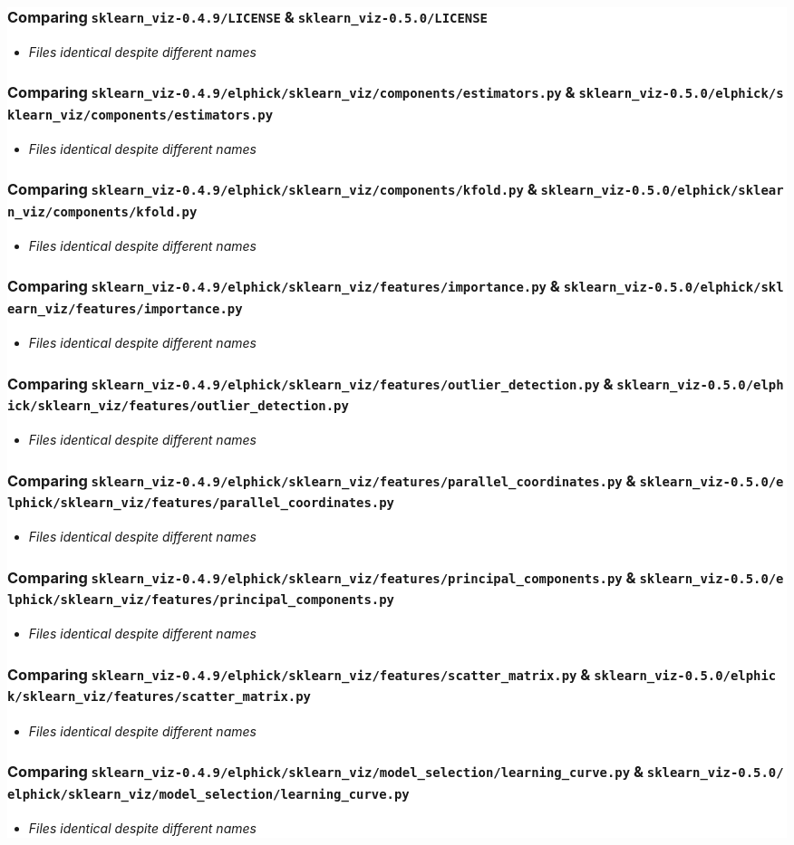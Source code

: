 ### Comparing `sklearn_viz-0.4.9/LICENSE` & `sklearn_viz-0.5.0/LICENSE`

 * *Files identical despite different names*

### Comparing `sklearn_viz-0.4.9/elphick/sklearn_viz/components/estimators.py` & `sklearn_viz-0.5.0/elphick/sklearn_viz/components/estimators.py`

 * *Files identical despite different names*

### Comparing `sklearn_viz-0.4.9/elphick/sklearn_viz/components/kfold.py` & `sklearn_viz-0.5.0/elphick/sklearn_viz/components/kfold.py`

 * *Files identical despite different names*

### Comparing `sklearn_viz-0.4.9/elphick/sklearn_viz/features/importance.py` & `sklearn_viz-0.5.0/elphick/sklearn_viz/features/importance.py`

 * *Files identical despite different names*

### Comparing `sklearn_viz-0.4.9/elphick/sklearn_viz/features/outlier_detection.py` & `sklearn_viz-0.5.0/elphick/sklearn_viz/features/outlier_detection.py`

 * *Files identical despite different names*

### Comparing `sklearn_viz-0.4.9/elphick/sklearn_viz/features/parallel_coordinates.py` & `sklearn_viz-0.5.0/elphick/sklearn_viz/features/parallel_coordinates.py`

 * *Files identical despite different names*

### Comparing `sklearn_viz-0.4.9/elphick/sklearn_viz/features/principal_components.py` & `sklearn_viz-0.5.0/elphick/sklearn_viz/features/principal_components.py`

 * *Files identical despite different names*

### Comparing `sklearn_viz-0.4.9/elphick/sklearn_viz/features/scatter_matrix.py` & `sklearn_viz-0.5.0/elphick/sklearn_viz/features/scatter_matrix.py`

 * *Files identical despite different names*

### Comparing `sklearn_viz-0.4.9/elphick/sklearn_viz/model_selection/learning_curve.py` & `sklearn_viz-0.5.0/elphick/sklearn_viz/model_selection/learning_curve.py`

 * *Files identical despite different names*
